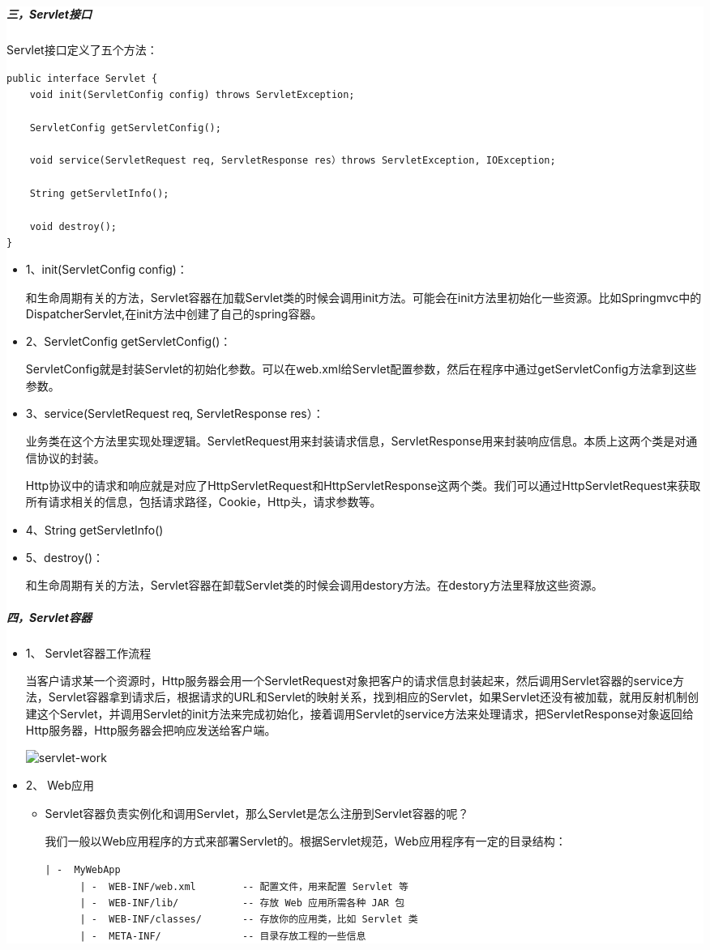 
##### 三，Servlet接口

Servlet接口定义了五个方法：

```
public interface Servlet {
    void init(ServletConfig config) throws ServletException;
    
    ServletConfig getServletConfig();
    
    void service(ServletRequest req, ServletResponse res）throws ServletException, IOException;
    
    String getServletInfo();
    
    void destroy();
}
```

- 1、init(ServletConfig config)：

  和生命周期有关的方法，Servlet容器在加载Servlet类的时候会调用init方法。可能会在init方法里初始化一些资源。比如Springmvc中的DispatcherServlet,在init方法中创建了自己的spring容器。

- 2、ServletConfig getServletConfig()：

  ServletConfig就是封装Servlet的初始化参数。可以在web.xml给Servlet配置参数，然后在程序中通过getServletConfig方法拿到这些参数。

- 3、service(ServletRequest req, ServletResponse res）：

  业务类在这个方法里实现处理逻辑。ServletRequest用来封装请求信息，ServletResponse用来封装响应信息。本质上这两个类是对通信协议的封装。

  Http协议中的请求和响应就是对应了HttpServletRequest和HttpServletResponse这两个类。我们可以通过HttpServletRequest来获取所有请求相关的信息，包括请求路径，Cookie，Http头，请求参数等。

- 4、String getServletInfo()

- 5、destroy()：

  和生命周期有关的方法，Servlet容器在卸载Servlet类的时候会调用destory方法。在destory方法里释放这些资源。

##### 四，Servlet容器

- 1、 Servlet容器工作流程

  当客户请求某一个资源时，Http服务器会用一个ServletRequest对象把客户的请求信息封装起来，然后调用Servlet容器的service方法，Servlet容器拿到请求后，根据请求的URL和Servlet的映射关系，找到相应的Servlet，如果Servlet还没有被加载，就用反射机制创建这个Servlet，并调用Servlet的init方法来完成初始化，接着调用Servlet的service方法来处理请求，把ServletResponse对象返回给Http服务器，Http服务器会把响应发送给客户端。

  ![servlet-work](/images/servlet-work.png)

- 2、 Web应用

  - Servlet容器负责实例化和调用Servlet，那么Servlet是怎么注册到Servlet容器的呢？

    我们一般以Web应用程序的方式来部署Servlet的。根据Servlet规范，Web应用程序有一定的目录结构：

    ```
    | -  MyWebApp
          | -  WEB-INF/web.xml        -- 配置文件，用来配置 Servlet 等
          | -  WEB-INF/lib/           -- 存放 Web 应用所需各种 JAR 包
          | -  WEB-INF/classes/       -- 存放你的应用类，比如 Servlet 类
          | -  META-INF/              -- 目录存放工程的一些信息
    ```
